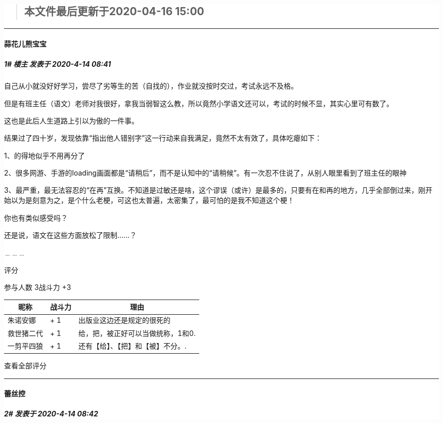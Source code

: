 > ## **本文件最后更新于2020-04-16 15:00** 



-----

####  蒜花儿熊宝宝  
##### 1#       楼主       发表于 2020-4-14 08:41




自己从小就没好好学习，尝尽了劣等生的苦（自找的），作业就没按时交过，考试永远不及格。

但是有班主任（语文）老师对我很好，拿我当弱智这么教，所以竟然小学语文还可以，考试的时候不显，其实心里可有数了。

这也是此后人生道路上引以为傲的一件事。


结果过了四十岁，发现依靠“指出他人错别字”这一行动来自我满足，竟然不太有效了，具体吃瘪如下：

1、的得地似乎不用再分了

2、很多网游、手游的loading画面都是“请稍后”，而不是认知中的“请稍候”。有一次忍不住说了，从别人眼里看到了班主任的眼神

3、最严重，最无法容忍的“在再”互换。不知道是过敏还是啥，这个谬误（或许）是最多的，只要有在和再的地方，几乎全部倒过来，刚开始以为是刻意为之，是个什么老梗，可这也太普遍，太密集了，最可怕的是我不知道这个梗！


你也有类似感受吗？

还是说，语文在这些方面放松了限制......？



﹍﹍﹍

评分





 参与人数 3战斗力 +3

|昵称|战斗力|理由|
|----|---|---|
| 朱诺安娜| + 1|出版业这边还是规定的很死的|
| 救世猪二代| + 1|给，把，被正好可以当做统称，1和0.|
| 一剪平四狼| + 1|还有【给】、【把】和【被】不分。.|



查看全部评分






-----

####  蕾丝控  
##### 2#       发表于 2020-4-14 08:42
